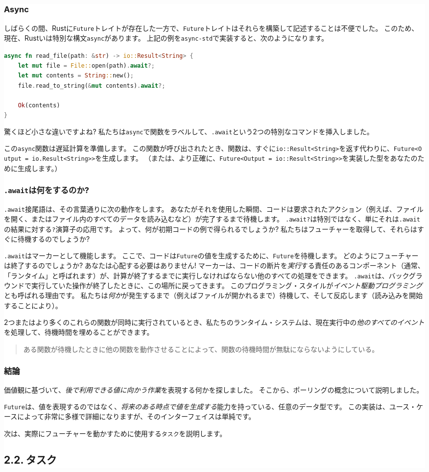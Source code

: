 ### Async

しばらくの間、Rustに`Future`トレイトが存在した一方で、`Future`トレイトはそれらを構築して記述することは不便でした。
このため、現在、Rustいは特別な構文`async`があります。
上記の例を`async-std`で実装すると、次のようになります。

```rust
async fn read_file(path: &str) -> io::Result<String> {
    let mut file = File::open(path).await?;
    let mut contents = String::new();
    file.read_to_string(&mut contents).await?;

    Ok(contents)
}
```

驚くほど小さな違いですよね?
私たちは`async`で関数をラベルして、`.await`という2つの特別なコマンドを挿入しました。

この`async`関数は遅延計算を準備します。
この関数が呼び出されたとき、関数は、すぐに`io::Result<String>`を返す代わりに、`Future<Output = io.Result<String>>`を生成します。
（または、より正確に、`Future<Output = io::Result<String>>`を実装した型をあなたのために生成します。）

### `.await`は何をするのか?

`.await`接尾語は、その言葉通りに次の動作をします。
あなたがそれを使用した瞬間、コードは要求されたアクション（例えば、ファイルを開く、またはファイル内のすべてのデータを読み込むなど）が完了するまで待機します。
`.await?`は特別ではなく、単にそれは`.await`の結果に対する`?`演算子の応用です。
よって、何が初期コードの例で得られるでしょうか?
私たちはフューチャーを取得して、それらはすぐに待機するのでしょうか?

`.await`はマーカーとして機能します。
ここで、コードは`Future`の値を生成するために、`Future`を待機します。
どのようにフューチャーは終了するのでしょうか?
あなたは心配する必要はありません!
マーカーは、コードの断片を*実行*する責任のあるコンポーネント（通常、「ランタイム」と呼ばれます）が、計算が終了するまでに実行しなければならない他のすべての処理をできます。
`.await`は、バックグラウンドで実行していた操作が終了したときに、この場所に戻ってきます。
このプログラミング・スタイルが*イベント駆動プログラミング*とも呼ばれる理由です。
私たちは*何か*が発生するまで（例えばファイルが開かれるまで）待機して、そして反応します（読み込みを開始することにより）。

2つまたはより多くのこれらの関数が同時に実行されているとき、私たちのランタイム・システムは、現在実行中の*他のすべてのイベント*を処理して、待機時間を埋めることができます。

> ある関数が待機したときに他の関数を動作させることによって、関数の待機時間が無駄にならないようにしている。

### 結論

価値観に基づいて、*後で利用できる値に向かう作業*を表現する何かを探しました。
そこから、ポーリングの概念について説明しました。

`Future`は、値を表現するのではなく、*将来のある時点で値を生成する*能力を持っている、任意のデータ型です。
この実装は、ユース・ケースによって非常に多様で詳細になりますが、そのインターフェイスは単純です。

次は、実際にフューチャーを動かすために使用する`タスク`を説明します。

## 2.2. タスク
